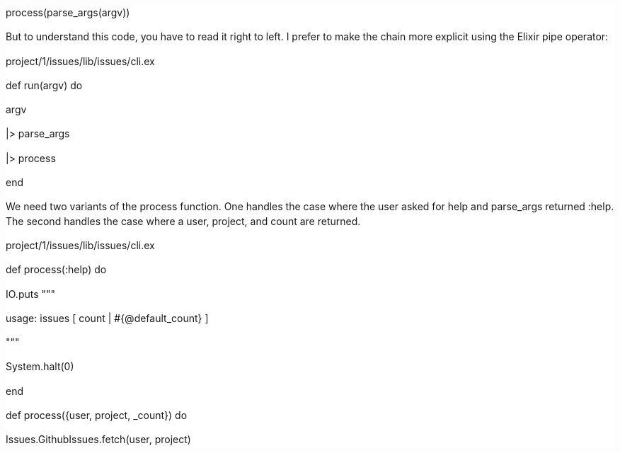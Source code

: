 process(parse_args(argv))





But to understand this code, you have to read it right to left. I prefer to make the chain more explicit using the Elixir pipe operator:

project/1/issues/lib/issues/cli.ex

def run(argv) do



argv



|> parse_args



|> process



end





We need two variants of the process function. One handles the case where the user asked for help and parse_args returned :help. The second handles the case where a user, project, and count are returned.

project/1/issues/lib/issues/cli.ex

def process(:help) do



IO.puts """



usage: issues <user> <project> [ count | #{@default_count} ]



"""



System.halt(0)



end





def process({user, project, _count}) do



Issues.GithubIssues.fetch(user, project)


